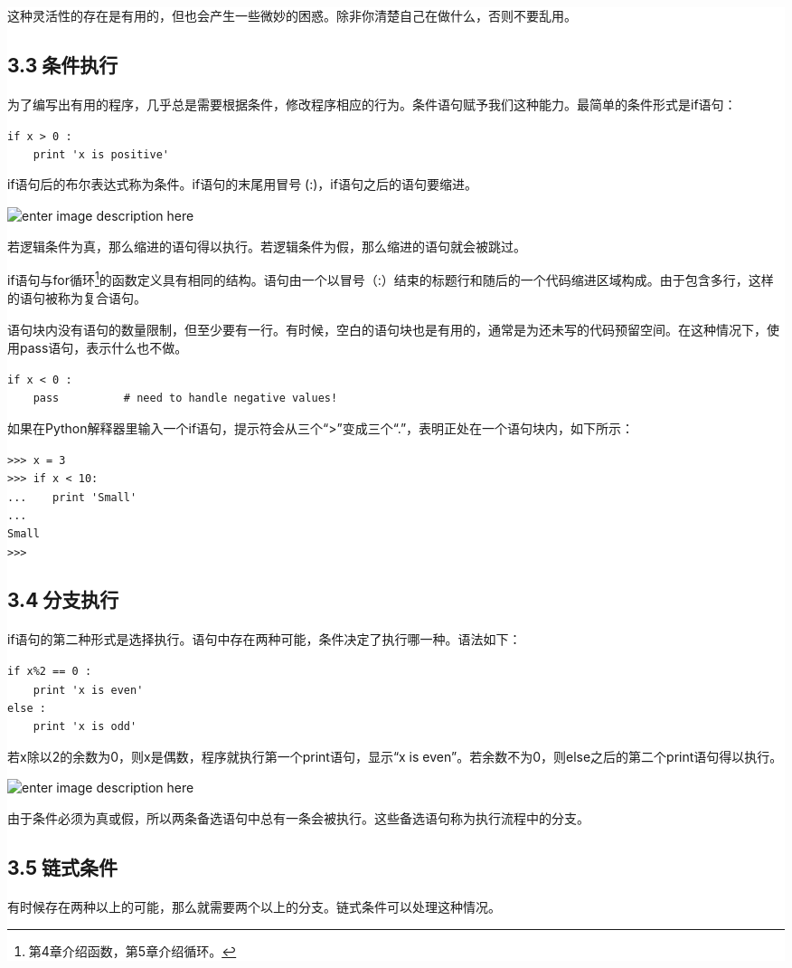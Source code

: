 这种灵活性的存在是有用的，但也会产生一些微妙的困惑。除非你清楚自己在做什么，否则不要乱用。

## 3.3 条件执行

为了编写出有用的程序，几乎总是需要根据条件，修改程序相应的行为。条件语句赋予我们这种能力。最简单的条件形式是if语句：

```
if x > 0 :
    print 'x is positive'
```

if语句后的布尔表达式称为条件。if语句的末尾用冒号 (:)，if语句之后的语句要缩进。

![enter image description here](http://www.pythonlearn.com/html-270/book005.png)

若逻辑条件为真，那么缩进的语句得以执行。若逻辑条件为假，那么缩进的语句就会被跳过。

if语句与for循环[^1]的函数定义具有相同的结构。语句由一个以冒号（:）结束的标题行和随后的一个代码缩进区域构成。由于包含多行，这样的语句被称为复合语句。

语句块内没有语句的数量限制，但至少要有一行。有时候，空白的语句块也是有用的，通常是为还未写的代码预留空间。在这种情况下，使用pass语句，表示什么也不做。

```
if x < 0 :
    pass          # need to handle negative values!
```

如果在Python解释器里输入一个if语句，提示符会从三个“&gt;”变成三个“.”，表明正处在一个语句块内，如下所示：

```
>>> x = 3
>>> if x < 10:
...    print 'Small'
...
Small
>>>
```

## 3.4 分支执行

if语句的第二种形式是选择执行。语句中存在两种可能，条件决定了执行哪一种。语法如下：

```
if x%2 == 0 :
    print 'x is even'
else :
    print 'x is odd'
```

若x除以2的余数为0，则x是偶数，程序就执行第一个print语句，显示“x is even”。若余数不为0，则else之后的第二个print语句得以执行。

![enter image description here](http://www.pythonlearn.com/html-270/book006.png)

由于条件必须为真或假，所以两条备选语句中总有一条会被执行。这些备选语句称为执行流程中的分支。

## 3.5 链式条件

有时候存在两种以上的可能，那么就需要两个以上的分支。链式条件可以处理这种情况。


[^1]: 第4章介绍函数，第5章介绍循环。
[^2]: Python3.0中，不再给出错误消息。即使是整数对象，除法运算符执行的也是浮点除法。